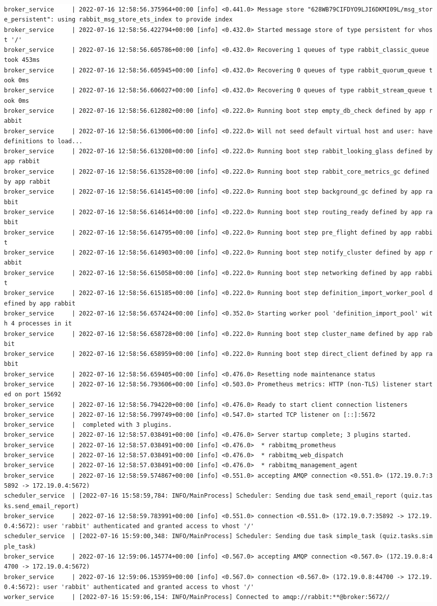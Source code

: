     broker_service     | 2022-07-16 12:58:56.375964+00:00 [info] <0.441.0> Message store "628WB79CIFDYO9LJI6DKMI09L/msg_store_persistent": using rabbit_msg_store_ets_index to provide index
    broker_service     | 2022-07-16 12:58:56.422794+00:00 [info] <0.432.0> Started message store of type persistent for vhost '/'
    broker_service     | 2022-07-16 12:58:56.605786+00:00 [info] <0.432.0> Recovering 1 queues of type rabbit_classic_queue took 453ms
    broker_service     | 2022-07-16 12:58:56.605945+00:00 [info] <0.432.0> Recovering 0 queues of type rabbit_quorum_queue took 0ms
    broker_service     | 2022-07-16 12:58:56.606027+00:00 [info] <0.432.0> Recovering 0 queues of type rabbit_stream_queue took 0ms
    broker_service     | 2022-07-16 12:58:56.612802+00:00 [info] <0.222.0> Running boot step empty_db_check defined by app rabbit
    broker_service     | 2022-07-16 12:58:56.613006+00:00 [info] <0.222.0> Will not seed default virtual host and user: have definitions to load...
    broker_service     | 2022-07-16 12:58:56.613208+00:00 [info] <0.222.0> Running boot step rabbit_looking_glass defined by app rabbit
    broker_service     | 2022-07-16 12:58:56.613528+00:00 [info] <0.222.0> Running boot step rabbit_core_metrics_gc defined by app rabbit
    broker_service     | 2022-07-16 12:58:56.614145+00:00 [info] <0.222.0> Running boot step background_gc defined by app rabbit
    broker_service     | 2022-07-16 12:58:56.614614+00:00 [info] <0.222.0> Running boot step routing_ready defined by app rabbit
    broker_service     | 2022-07-16 12:58:56.614795+00:00 [info] <0.222.0> Running boot step pre_flight defined by app rabbit
    broker_service     | 2022-07-16 12:58:56.614903+00:00 [info] <0.222.0> Running boot step notify_cluster defined by app rabbit
    broker_service     | 2022-07-16 12:58:56.615058+00:00 [info] <0.222.0> Running boot step networking defined by app rabbit
    broker_service     | 2022-07-16 12:58:56.615185+00:00 [info] <0.222.0> Running boot step definition_import_worker_pool defined by app rabbit
    broker_service     | 2022-07-16 12:58:56.657424+00:00 [info] <0.352.0> Starting worker pool 'definition_import_pool' with 4 processes in it
    broker_service     | 2022-07-16 12:58:56.658728+00:00 [info] <0.222.0> Running boot step cluster_name defined by app rabbit
    broker_service     | 2022-07-16 12:58:56.658959+00:00 [info] <0.222.0> Running boot step direct_client defined by app rabbit
    broker_service     | 2022-07-16 12:58:56.659405+00:00 [info] <0.476.0> Resetting node maintenance status
    broker_service     | 2022-07-16 12:58:56.793606+00:00 [info] <0.503.0> Prometheus metrics: HTTP (non-TLS) listener started on port 15692
    broker_service     | 2022-07-16 12:58:56.794220+00:00 [info] <0.476.0> Ready to start client connection listeners
    broker_service     | 2022-07-16 12:58:56.799749+00:00 [info] <0.547.0> started TCP listener on [::]:5672
    broker_service     |  completed with 3 plugins.
    broker_service     | 2022-07-16 12:58:57.038491+00:00 [info] <0.476.0> Server startup complete; 3 plugins started.
    broker_service     | 2022-07-16 12:58:57.038491+00:00 [info] <0.476.0>  * rabbitmq_prometheus
    broker_service     | 2022-07-16 12:58:57.038491+00:00 [info] <0.476.0>  * rabbitmq_web_dispatch
    broker_service     | 2022-07-16 12:58:57.038491+00:00 [info] <0.476.0>  * rabbitmq_management_agent
    broker_service     | 2022-07-16 12:58:59.574867+00:00 [info] <0.551.0> accepting AMQP connection <0.551.0> (172.19.0.7:35892 -> 172.19.0.4:5672)
    scheduler_service  | [2022-07-16 15:58:59,784: INFO/MainProcess] Scheduler: Sending due task send_email_report (quiz.tasks.send_email_report)
    broker_service     | 2022-07-16 12:58:59.783991+00:00 [info] <0.551.0> connection <0.551.0> (172.19.0.7:35892 -> 172.19.0.4:5672): user 'rabbit' authenticated and granted access to vhost '/'
    scheduler_service  | [2022-07-16 15:59:00,348: INFO/MainProcess] Scheduler: Sending due task simple_task (quiz.tasks.simple_task)
    broker_service     | 2022-07-16 12:59:06.145774+00:00 [info] <0.567.0> accepting AMQP connection <0.567.0> (172.19.0.8:44700 -> 172.19.0.4:5672)
    broker_service     | 2022-07-16 12:59:06.153959+00:00 [info] <0.567.0> connection <0.567.0> (172.19.0.8:44700 -> 172.19.0.4:5672): user 'rabbit' authenticated and granted access to vhost '/'
    worker_service     | [2022-07-16 15:59:06,154: INFO/MainProcess] Connected to amqp://rabbit:**@broker:5672//